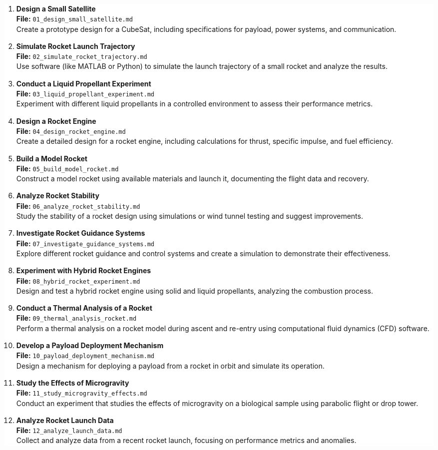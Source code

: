 1. **Design a Small Satellite**  
   **File:** `01_design_small_satellite.md`  
   Create a prototype design for a CubeSat, including specifications for payload, power systems, and communication.

2. **Simulate Rocket Launch Trajectory**  
   **File:** `02_simulate_rocket_trajectory.md`  
   Use software (like MATLAB or Python) to simulate the launch trajectory of a small rocket and analyze the results.

3. **Conduct a Liquid Propellant Experiment**  
   **File:** `03_liquid_propellant_experiment.md`  
   Experiment with different liquid propellants in a controlled environment to assess their performance metrics.

4. **Design a Rocket Engine**  
   **File:** `04_design_rocket_engine.md`  
   Create a detailed design for a rocket engine, including calculations for thrust, specific impulse, and fuel efficiency.

5. **Build a Model Rocket**  
   **File:** `05_build_model_rocket.md`  
   Construct a model rocket using available materials and launch it, documenting the flight data and recovery.

6. **Analyze Rocket Stability**  
   **File:** `06_analyze_rocket_stability.md`  
   Study the stability of a rocket design using simulations or wind tunnel testing and suggest improvements.

7. **Investigate Rocket Guidance Systems**  
   **File:** `07_investigate_guidance_systems.md`  
   Explore different rocket guidance and control systems and create a simulation to demonstrate their effectiveness.

8. **Experiment with Hybrid Rocket Engines**  
   **File:** `08_hybrid_rocket_experiment.md`  
   Design and test a hybrid rocket engine using solid and liquid propellants, analyzing the combustion process.

9. **Conduct a Thermal Analysis of a Rocket**  
   **File:** `09_thermal_analysis_rocket.md`  
   Perform a thermal analysis on a rocket model during ascent and re-entry using computational fluid dynamics (CFD) software.

10. **Develop a Payload Deployment Mechanism**  
    **File:** `10_payload_deployment_mechanism.md`  
    Design a mechanism for deploying a payload from a rocket in orbit and simulate its operation.

11. **Study the Effects of Microgravity**  
    **File:** `11_study_microgravity_effects.md`  
    Conduct an experiment that studies the effects of microgravity on a biological sample using parabolic flight or drop tower.

12. **Analyze Rocket Launch Data**  
    **File:** `12_analyze_launch_data.md`  
    Collect and analyze data from a recent rocket launch, focusing on performance metrics and anomalies.
